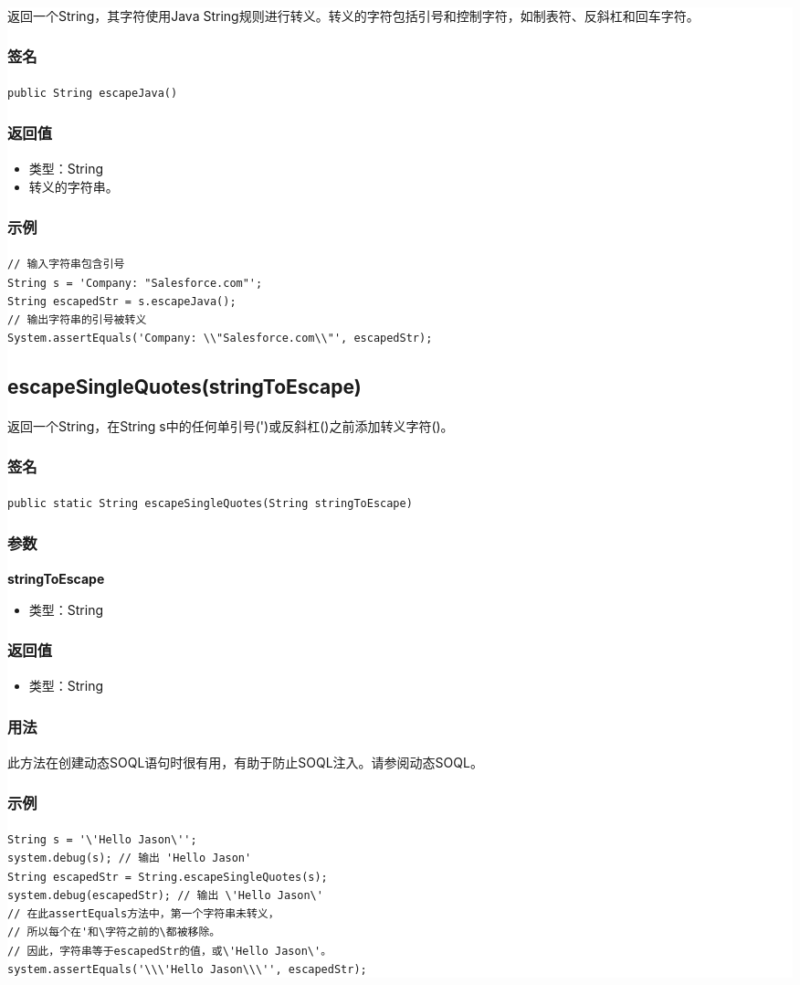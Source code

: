 返回一个String，其字符使用Java String规则进行转义。转义的字符包括引号和控制字符，如制表符、反斜杠和回车字符。

### 签名
```apex
public String escapeJava()
```

### 返回值
- 类型：String
- 转义的字符串。

### 示例
```apex
// 输入字符串包含引号
String s = 'Company: "Salesforce.com"';
String escapedStr = s.escapeJava();
// 输出字符串的引号被转义
System.assertEquals('Company: \\"Salesforce.com\\"', escapedStr);
```

## escapeSingleQuotes(stringToEscape)

返回一个String，在String s中的任何单引号(')或反斜杠(\)之前添加转义字符(\)。

### 签名
```apex
public static String escapeSingleQuotes(String stringToEscape)
```

### 参数
**stringToEscape**
- 类型：String

### 返回值
- 类型：String

### 用法
此方法在创建动态SOQL语句时很有用，有助于防止SOQL注入。请参阅动态SOQL。

### 示例
```apex
String s = '\'Hello Jason\'';
system.debug(s); // 输出 'Hello Jason'
String escapedStr = String.escapeSingleQuotes(s);
system.debug(escapedStr); // 输出 \'Hello Jason\'
// 在此assertEquals方法中，第一个字符串未转义，
// 所以每个在'和\字符之前的\都被移除。
// 因此，字符串等于escapedStr的值，或\'Hello Jason\'。
system.assertEquals('\\\'Hello Jason\\\'', escapedStr);
```
